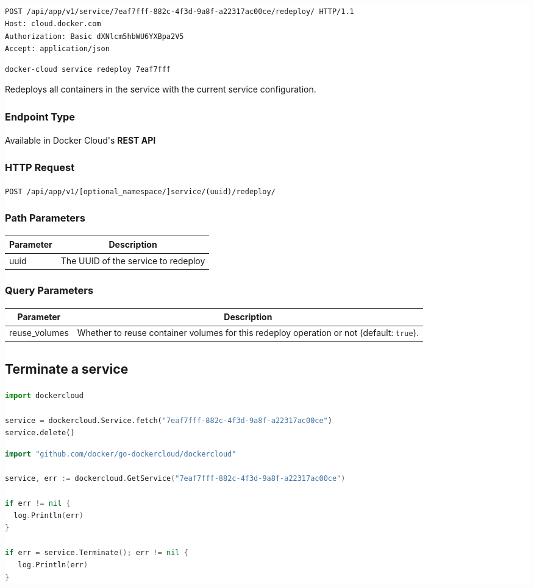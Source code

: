 ```http
POST /api/app/v1/service/7eaf7fff-882c-4f3d-9a8f-a22317ac00ce/redeploy/ HTTP/1.1
Host: cloud.docker.com
Authorization: Basic dXNlcm5hbWU6YXBpa2V5
Accept: application/json
```

```shell
docker-cloud service redeploy 7eaf7fff
```

Redeploys all containers in the service with the current service configuration.

### Endpoint Type

Available in Docker Cloud's **REST API**

### HTTP Request

`POST /api/app/v1/[optional_namespace/]service/(uuid)/redeploy/`

### Path Parameters

| Parameter | Description                         |
| --------- | ----------------------------------- |
| uuid      | The UUID of the service to redeploy |

### Query Parameters

| Parameter     | Description                                                                              |
| ------------- | ---------------------------------------------------------------------------------------- |
| reuse_volumes | Whether to reuse container volumes for this redeploy operation or not (default: `true`). |

## Terminate a service

```python
import dockercloud

service = dockercloud.Service.fetch("7eaf7fff-882c-4f3d-9a8f-a22317ac00ce")
service.delete()
```

```go
import "github.com/docker/go-dockercloud/dockercloud"

service, err := dockercloud.GetService("7eaf7fff-882c-4f3d-9a8f-a22317ac00ce")

if err != nil {
  log.Println(err)
}

if err = service.Terminate(); err != nil {
   log.Println(err)
}
```
